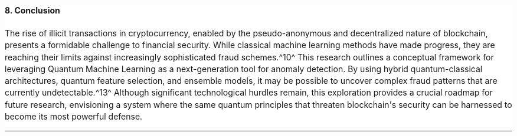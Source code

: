 #### **8\. Conclusion**

The rise of illicit transactions in cryptocurrency, enabled by the pseudo-anonymous and decentralized nature of blockchain, presents a formidable challenge to financial security. While classical machine learning methods have made progress, they are reaching their limits against increasingly sophisticated fraud schemes.^10^ This research outlines a conceptual framework for leveraging Quantum Machine Learning as a next-generation tool for anomaly detection. By using hybrid quantum-classical architectures, quantum feature selection, and ensemble models, it may be possible to uncover complex fraud patterns that are currently undetectable.^13^ Although significant technological hurdles remain, this exploration provides a crucial roadmap for future research, envisioning a system where the same quantum principles that threaten blockchain's security can be harnessed to become its most powerful defense.

* * * * *
